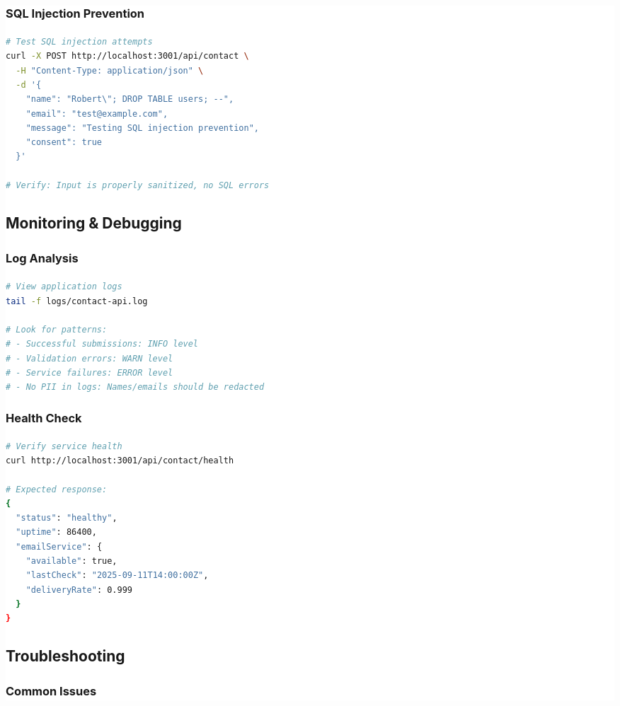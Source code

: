 ### SQL Injection Prevention
```bash
# Test SQL injection attempts
curl -X POST http://localhost:3001/api/contact \
  -H "Content-Type: application/json" \
  -d '{
    "name": "Robert\"; DROP TABLE users; --",
    "email": "test@example.com",
    "message": "Testing SQL injection prevention",
    "consent": true
  }'

# Verify: Input is properly sanitized, no SQL errors
```

## Monitoring & Debugging

### Log Analysis
```bash
# View application logs
tail -f logs/contact-api.log

# Look for patterns:
# - Successful submissions: INFO level
# - Validation errors: WARN level  
# - Service failures: ERROR level
# - No PII in logs: Names/emails should be redacted
```

### Health Check
```bash
# Verify service health
curl http://localhost:3001/api/contact/health

# Expected response:
{
  "status": "healthy",
  "uptime": 86400,
  "emailService": {
    "available": true,
    "lastCheck": "2025-09-11T14:00:00Z",
    "deliveryRate": 0.999
  }
}
```

## Troubleshooting

### Common Issues
